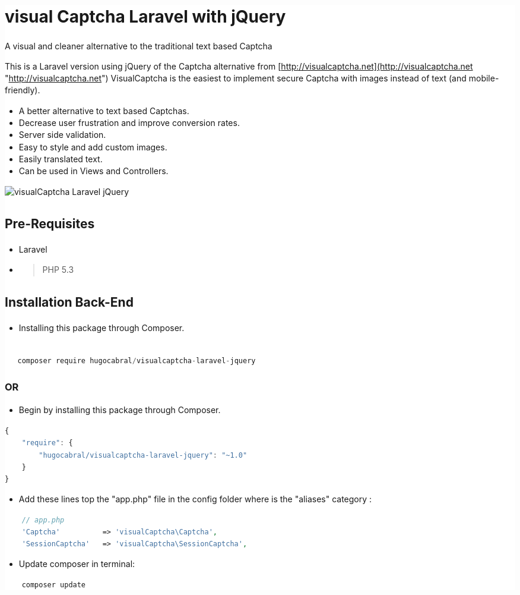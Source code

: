 # visual Captcha Laravel with jQuery

A visual and cleaner alternative to the traditional text based Captcha

This is a Laravel version using jQuery of the Captcha alternative from [http://visualcaptcha.net](http://visualcaptcha.net "http://visualcaptcha.net")
VisualCaptcha is the easiest to implement secure Captcha with images instead of text (and mobile-friendly).


- A better alternative to text based Captchas. 
- Decrease user frustration and improve conversion rates.
- Server side validation.
- Easy to style and add custom images.
- Easily translated text.
- Can be used in Views and Controllers.


![visualCaptcha Laravel jQuery](http://www.hugocabral.pt/visualCaptcha-Laravel-jQuery.png)

## Pre-Requisites
- Laravel
- > PHP 5.3

## Installation Back-End

- Installing this package through Composer.
```js

   composer require hugocabral/visualcaptcha-laravel-jquery

```
 ### OR
 
- Begin by installing this package through Composer.
```js
{
    "require": {
		"hugocabral/visualcaptcha-laravel-jquery": "~1.0"
	}
}
```
- Add these lines top the "app.php" file in the config folder where is the "aliases" category :
```php 
	// app.php
	'Captcha'          => 'visualCaptcha\Captcha',
	'SessionCaptcha'   => 'visualCaptcha\SessionCaptcha',
```

- Update composer in terminal: 
```bash
	composer update
```
